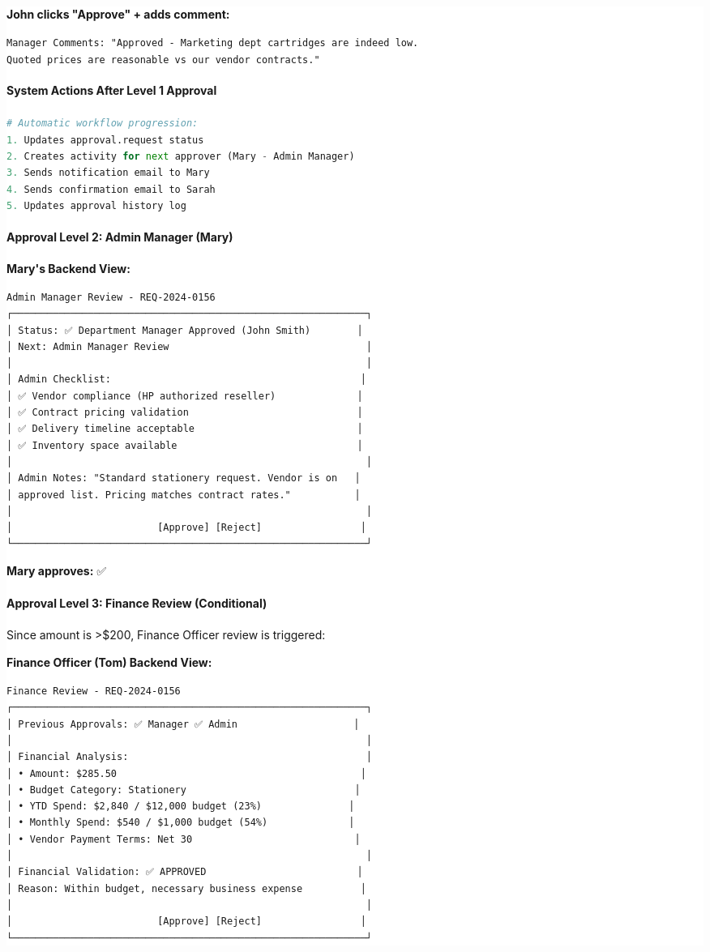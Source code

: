 **John clicks "Approve" + adds comment:**
```
Manager Comments: "Approved - Marketing dept cartridges are indeed low.
Quoted prices are reasonable vs our vendor contracts."
```

#### System Actions After Level 1 Approval
```python
# Automatic workflow progression:
1. Updates approval.request status
2. Creates activity for next approver (Mary - Admin Manager)
3. Sends notification email to Mary
4. Sends confirmation email to Sarah
5. Updates approval history log
```

#### Approval Level 2: Admin Manager (Mary)

**Mary's Backend View:**
```
Admin Manager Review - REQ-2024-0156
┌─────────────────────────────────────────────────────────────┐
│ Status: ✅ Department Manager Approved (John Smith)        │
│ Next: Admin Manager Review                                  │
│                                                             │
│ Admin Checklist:                                           │
│ ✅ Vendor compliance (HP authorized reseller)              │
│ ✅ Contract pricing validation                             │
│ ✅ Delivery timeline acceptable                            │
│ ✅ Inventory space available                               │
│                                                             │
│ Admin Notes: "Standard stationery request. Vendor is on   │
│ approved list. Pricing matches contract rates."           │
│                                                             │
│                         [Approve] [Reject]                 │
└─────────────────────────────────────────────────────────────┘
```

**Mary approves:** ✅

#### Approval Level 3: Finance Review (Conditional)

Since amount is >$200, Finance Officer review is triggered:

**Finance Officer (Tom) Backend View:**
```
Finance Review - REQ-2024-0156
┌─────────────────────────────────────────────────────────────┐
│ Previous Approvals: ✅ Manager ✅ Admin                    │
│                                                             │
│ Financial Analysis:                                         │
│ • Amount: $285.50                                          │
│ • Budget Category: Stationery                             │
│ • YTD Spend: $2,840 / $12,000 budget (23%)               │
│ • Monthly Spend: $540 / $1,000 budget (54%)              │
│ • Vendor Payment Terms: Net 30                            │
│                                                             │
│ Financial Validation: ✅ APPROVED                          │
│ Reason: Within budget, necessary business expense          │
│                                                             │
│                         [Approve] [Reject]                 │
└─────────────────────────────────────────────────────────────┘
```
